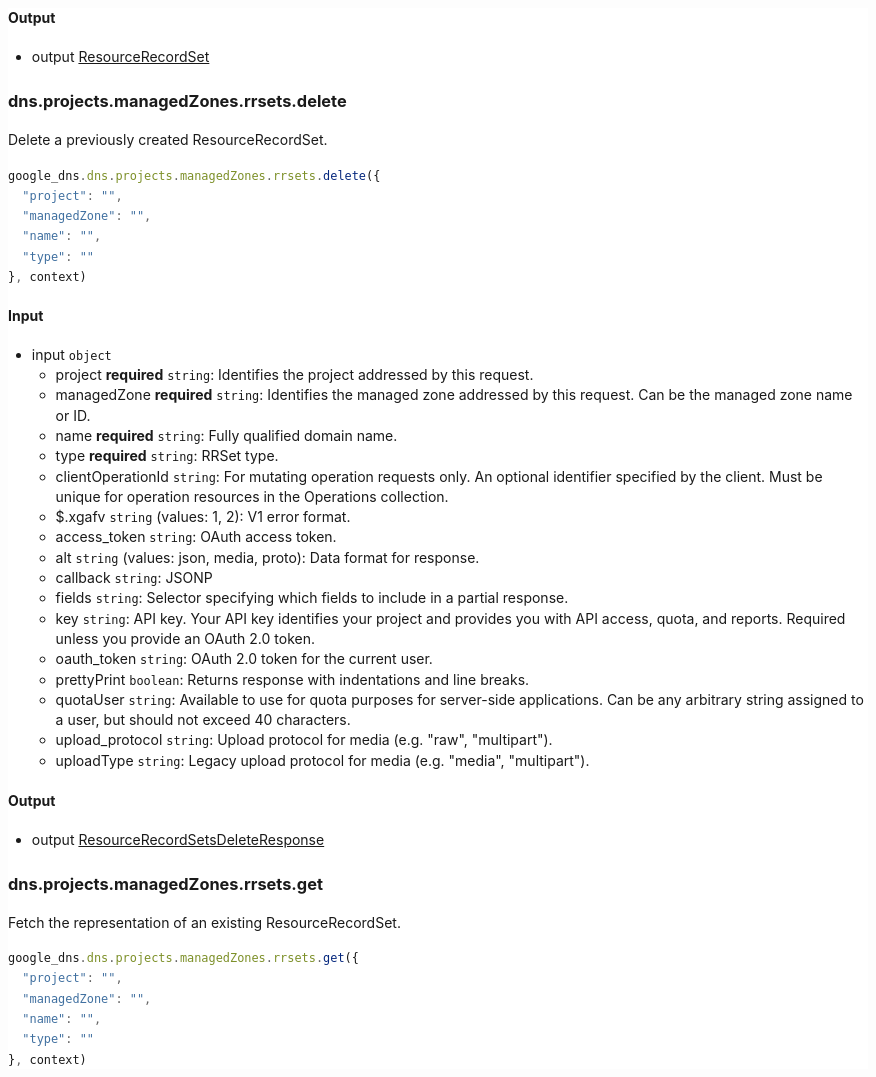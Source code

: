 #### Output
* output [ResourceRecordSet](#resourcerecordset)

### dns.projects.managedZones.rrsets.delete
Delete a previously created ResourceRecordSet.


```js
google_dns.dns.projects.managedZones.rrsets.delete({
  "project": "",
  "managedZone": "",
  "name": "",
  "type": ""
}, context)
```

#### Input
* input `object`
  * project **required** `string`: Identifies the project addressed by this request.
  * managedZone **required** `string`: Identifies the managed zone addressed by this request. Can be the managed zone name or ID.
  * name **required** `string`: Fully qualified domain name.
  * type **required** `string`: RRSet type.
  * clientOperationId `string`: For mutating operation requests only. An optional identifier specified by the client. Must be unique for operation resources in the Operations collection.
  * $.xgafv `string` (values: 1, 2): V1 error format.
  * access_token `string`: OAuth access token.
  * alt `string` (values: json, media, proto): Data format for response.
  * callback `string`: JSONP
  * fields `string`: Selector specifying which fields to include in a partial response.
  * key `string`: API key. Your API key identifies your project and provides you with API access, quota, and reports. Required unless you provide an OAuth 2.0 token.
  * oauth_token `string`: OAuth 2.0 token for the current user.
  * prettyPrint `boolean`: Returns response with indentations and line breaks.
  * quotaUser `string`: Available to use for quota purposes for server-side applications. Can be any arbitrary string assigned to a user, but should not exceed 40 characters.
  * upload_protocol `string`: Upload protocol for media (e.g. "raw", "multipart").
  * uploadType `string`: Legacy upload protocol for media (e.g. "media", "multipart").

#### Output
* output [ResourceRecordSetsDeleteResponse](#resourcerecordsetsdeleteresponse)

### dns.projects.managedZones.rrsets.get
Fetch the representation of an existing ResourceRecordSet.


```js
google_dns.dns.projects.managedZones.rrsets.get({
  "project": "",
  "managedZone": "",
  "name": "",
  "type": ""
}, context)
```
